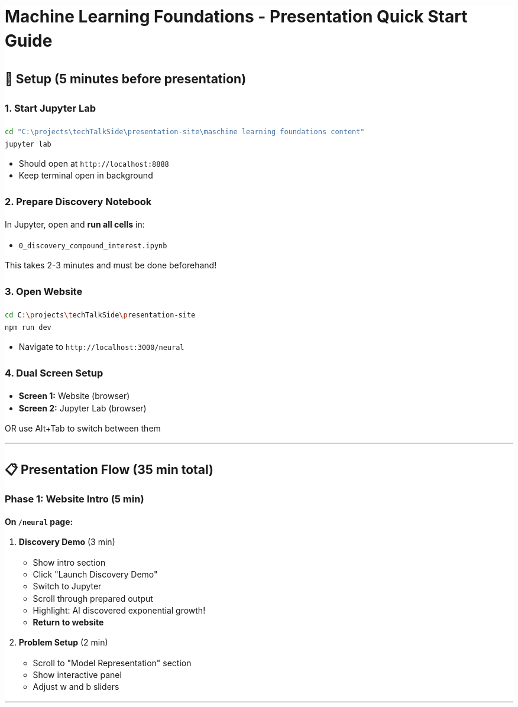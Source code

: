 # Machine Learning Foundations - Presentation Quick Start Guide

## 🚀 Setup (5 minutes before presentation)

### 1. Start Jupyter Lab
```bash
cd "C:\projects\techTalkSide\presentation-site\maschine learning foundations content"
jupyter lab
```
- Should open at `http://localhost:8888`
- Keep terminal open in background

### 2. Prepare Discovery Notebook
In Jupyter, open and **run all cells** in:
- `0_discovery_compound_interest.ipynb`

This takes 2-3 minutes and must be done beforehand!

### 3. Open Website
```bash
cd C:\projects\techTalkSide\presentation-site
npm run dev
```
- Navigate to `http://localhost:3000/neural`

### 4. Dual Screen Setup
- **Screen 1:** Website (browser)
- **Screen 2:** Jupyter Lab (browser)

OR use Alt+Tab to switch between them

---

## 📋 Presentation Flow (35 min total)

### Phase 1: Website Intro (5 min)

**On `/neural` page:**

1. **Discovery Demo** (3 min)
   - Show intro section
   - Click "Launch Discovery Demo"
   - Switch to Jupyter
   - Scroll through prepared output
   - Highlight: AI discovered exponential growth!
   - **Return to website**

2. **Problem Setup** (2 min)
   - Scroll to "Model Representation" section
   - Show interactive panel
   - Adjust w and b sliders

---